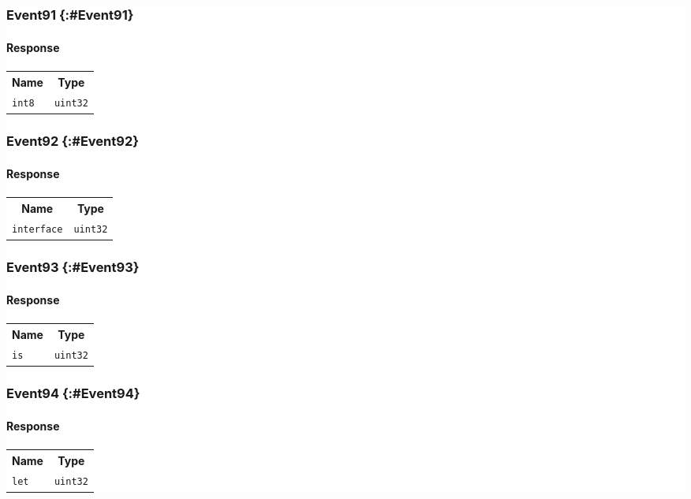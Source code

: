### Event91 {:#Event91}




#### Response
<table>
    <tr><th>Name</th><th>Type</th></tr>
    <tr>
            <td><code>int8</code></td>
            <td>
                <code>uint32</code>
            </td>
        </tr></table>

### Event92 {:#Event92}




#### Response
<table>
    <tr><th>Name</th><th>Type</th></tr>
    <tr>
            <td><code>interface</code></td>
            <td>
                <code>uint32</code>
            </td>
        </tr></table>

### Event93 {:#Event93}




#### Response
<table>
    <tr><th>Name</th><th>Type</th></tr>
    <tr>
            <td><code>is</code></td>
            <td>
                <code>uint32</code>
            </td>
        </tr></table>

### Event94 {:#Event94}




#### Response
<table>
    <tr><th>Name</th><th>Type</th></tr>
    <tr>
            <td><code>let</code></td>
            <td>
                <code>uint32</code>
            </td>
        </tr></table>

